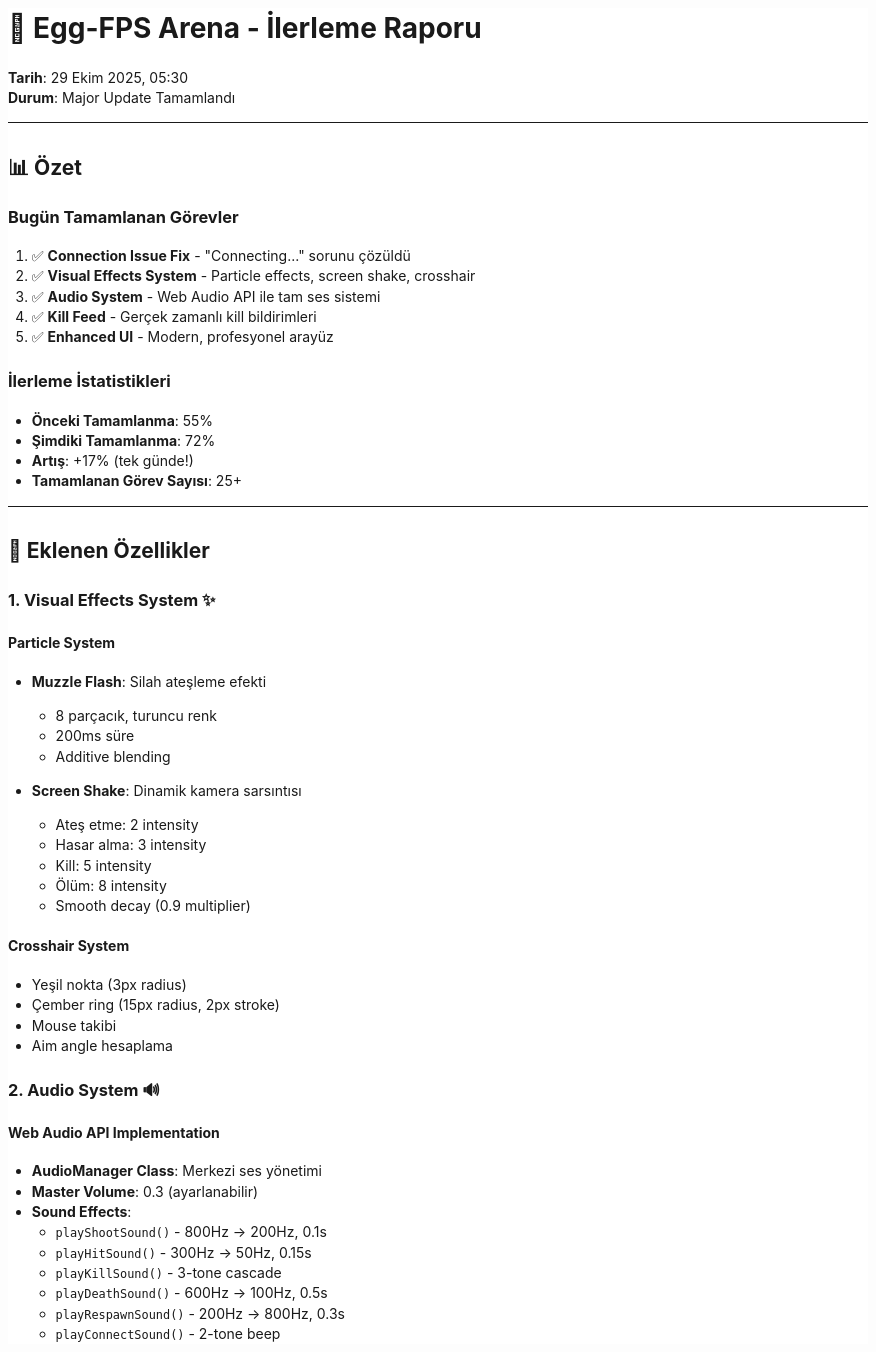 # 🎯 Egg-FPS Arena - İlerleme Raporu
**Tarih**: 29 Ekim 2025, 05:30  
**Durum**: Major Update Tamamlandı

---

## 📊 Özet

### Bugün Tamamlanan Görevler
1. ✅ **Connection Issue Fix** - "Connecting..." sorunu çözüldü
2. ✅ **Visual Effects System** - Particle effects, screen shake, crosshair
3. ✅ **Audio System** - Web Audio API ile tam ses sistemi
4. ✅ **Kill Feed** - Gerçek zamanlı kill bildirimleri
5. ✅ **Enhanced UI** - Modern, profesyonel arayüz

### İlerleme İstatistikleri
- **Önceki Tamamlanma**: 55%
- **Şimdiki Tamamlanma**: 72%
- **Artış**: +17% (tek günde!)
- **Tamamlanan Görev Sayısı**: 25+

---

## 🎨 Eklenen Özellikler

### 1. Visual Effects System ✨

#### Particle System
- **Muzzle Flash**: Silah ateşleme efekti
  - 8 parçacık, turuncu renk
  - 200ms süre
  - Additive blending
  
- **Screen Shake**: Dinamik kamera sarsıntısı
  - Ateş etme: 2 intensity
  - Hasar alma: 3 intensity
  - Kill: 5 intensity
  - Ölüm: 8 intensity
  - Smooth decay (0.9 multiplier)

#### Crosshair System
- Yeşil nokta (3px radius)
- Çember ring (15px radius, 2px stroke)
- Mouse takibi
- Aim angle hesaplama

### 2. Audio System 🔊

#### Web Audio API Implementation
- **AudioManager Class**: Merkezi ses yönetimi
- **Master Volume**: 0.3 (ayarlanabilir)
- **Sound Effects**:
  - `playShootSound()` - 800Hz → 200Hz, 0.1s
  - `playHitSound()` - 300Hz → 50Hz, 0.15s
  - `playKillSound()` - 3-tone cascade
  - `playDeathSound()` - 600Hz → 100Hz, 0.5s
  - `playRespawnSound()` - 200Hz → 800Hz, 0.3s
  - `playConnectSound()` - 2-tone beep
